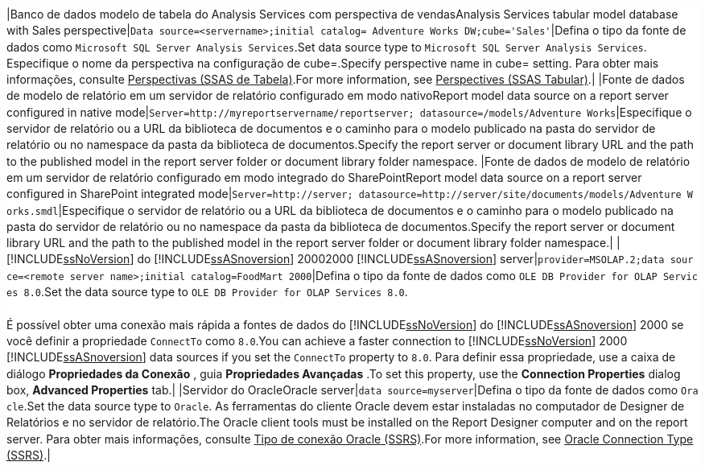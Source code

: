 |<span data-ttu-id="71ce6-204">Banco de dados modelo de tabela do Analysis Services com perspectiva de vendas</span><span class="sxs-lookup"><span data-stu-id="71ce6-204">Analysis Services tabular model database with Sales perspective</span></span>|`Data source=<servername>;initial catalog= Adventure Works DW;cube='Sales'`|<span data-ttu-id="71ce6-205">Defina o tipo da fonte de dados como `Microsoft SQL Server Analysis Services`.</span><span class="sxs-lookup"><span data-stu-id="71ce6-205">Set data source type to `Microsoft SQL Server Analysis Services`.</span></span> <span data-ttu-id="71ce6-206">Especifique o nome da perspectiva na configuração de cube=.</span><span class="sxs-lookup"><span data-stu-id="71ce6-206">Specify perspective name in cube= setting.</span></span> <span data-ttu-id="71ce6-207">Para obter mais informações, consulte [Perspectivas &#40;SSAS de Tabela&#41;](https://docs.microsoft.com/analysis-services/tabular-models/perspectives-ssas-tabular).</span><span class="sxs-lookup"><span data-stu-id="71ce6-207">For more information, see [Perspectives &#40;SSAS Tabular&#41;](https://docs.microsoft.com/analysis-services/tabular-models/perspectives-ssas-tabular).</span></span>|
|<span data-ttu-id="71ce6-208">Fonte de dados de modelo de relatório em um servidor de relatório configurado em modo nativo</span><span class="sxs-lookup"><span data-stu-id="71ce6-208">Report model data source on a report server configured in native mode</span></span>|`Server=http://myreportservername/reportserver; datasource=/models/Adventure Works`|<span data-ttu-id="71ce6-209">Especifique o servidor de relatório ou a URL da biblioteca de documentos e o caminho para o modelo publicado na pasta do servidor de relatório ou no namespace da pasta da biblioteca de documentos.</span><span class="sxs-lookup"><span data-stu-id="71ce6-209">Specify the report server or document library URL and the path to the published model in the report server folder or document library folder namespace.</span></span>
|<span data-ttu-id="71ce6-210">Fonte de dados de modelo de relatório em um servidor de relatório configurado em modo integrado do SharePoint</span><span class="sxs-lookup"><span data-stu-id="71ce6-210">Report model data source on a report server configured in SharePoint integrated mode</span></span>|`Server=http://server; datasource=http://server/site/documents/models/Adventure Works.smdl`|<span data-ttu-id="71ce6-211">Especifique o servidor de relatório ou a URL da biblioteca de documentos e o caminho para o modelo publicado na pasta do servidor de relatório ou no namespace da pasta da biblioteca de documentos.</span><span class="sxs-lookup"><span data-stu-id="71ce6-211">Specify the report server or document library URL and the path to the published model in the report server folder or document library folder namespace.</span></span>|
|[!INCLUDE[ssNoVersion](../includes/ssnoversion-md.md)] <span data-ttu-id="71ce6-212">do [!INCLUDE[ssASnoversion](../includes/ssasnoversion-md.md)] 2000</span><span class="sxs-lookup"><span data-stu-id="71ce6-212">2000 [!INCLUDE[ssASnoversion](../includes/ssasnoversion-md.md)] server</span></span>|`provider=MSOLAP.2;data source=<remote server name>;initial catalog=FoodMart 2000`|<span data-ttu-id="71ce6-213">Defina o tipo da fonte de dados como `OLE DB Provider for OLAP Services 8.0`.</span><span class="sxs-lookup"><span data-stu-id="71ce6-213">Set the data source type to `OLE DB Provider for OLAP Services 8.0`.</span></span><br /><br /> <span data-ttu-id="71ce6-214">É possível obter uma conexão mais rápida a fontes de dados do [!INCLUDE[ssNoVersion](../includes/ssnoversion-md.md)] do [!INCLUDE[ssASnoversion](../includes/ssasnoversion-md.md)] 2000 se você definir a propriedade `ConnectTo` como `8.0`.</span><span class="sxs-lookup"><span data-stu-id="71ce6-214">You can achieve a faster connection to [!INCLUDE[ssNoVersion](../includes/ssnoversion-md.md)] 2000 [!INCLUDE[ssASnoversion](../includes/ssasnoversion-md.md)] data sources if you set the `ConnectTo` property to `8.0`.</span></span> <span data-ttu-id="71ce6-215">Para definir essa propriedade, use a caixa de diálogo **Propriedades da Conexão** , guia **Propriedades Avançadas** .</span><span class="sxs-lookup"><span data-stu-id="71ce6-215">To set this property, use the **Connection Properties** dialog box, **Advanced Properties** tab.</span></span>|
|<span data-ttu-id="71ce6-216">Servidor do Oracle</span><span class="sxs-lookup"><span data-stu-id="71ce6-216">Oracle server</span></span>|`data source=myserver`|<span data-ttu-id="71ce6-217">Defina o tipo da fonte de dados como `Oracle`.</span><span class="sxs-lookup"><span data-stu-id="71ce6-217">Set the data source type to `Oracle`.</span></span> <span data-ttu-id="71ce6-218">As ferramentas do cliente Oracle devem estar instaladas no computador de Designer de Relatórios e no servidor de relatório.</span><span class="sxs-lookup"><span data-stu-id="71ce6-218">The Oracle client tools must be installed on the Report Designer computer and on the report server.</span></span> <span data-ttu-id="71ce6-219">Para obter mais informações, consulte [Tipo de conexão Oracle &#40;SSRS&#41;](report-data/oracle-connection-type-ssrs.md).</span><span class="sxs-lookup"><span data-stu-id="71ce6-219">For more information, see [Oracle Connection Type &#40;SSRS&#41;](report-data/oracle-connection-type-ssrs.md).</span></span>|